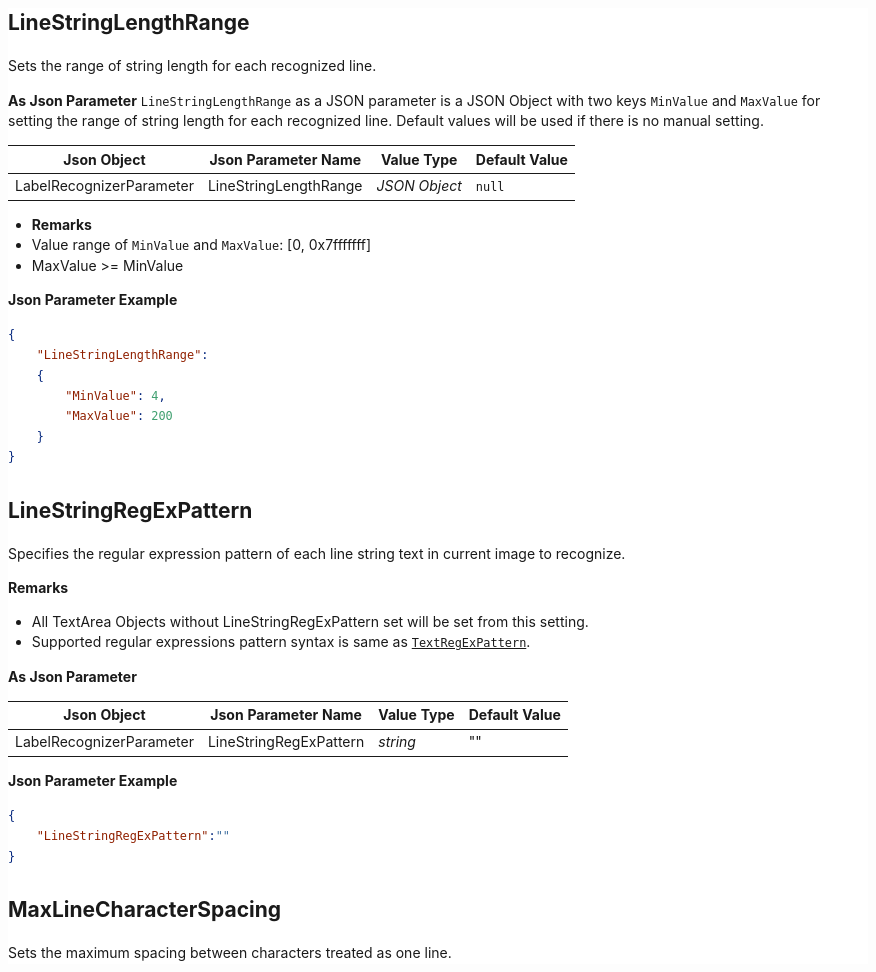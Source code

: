 
## LineStringLengthRange
Sets the range of string length for each recognized line.

**As Json Parameter**
`LineStringLengthRange` as a JSON parameter is a JSON Object with two keys `MinValue` and `MaxValue` for setting the range of string length for each recognized line. Default values will be used if there is no manual setting. 


| Json Object |	Json Parameter Name | Value Type | Default Value |
| ----------- | ------------------- | ---------- | ------------- |
| LabelRecognizerParameter | LineStringLengthRange | *JSON Object* | `null` |

- **Remarks** 
 - Value range of `MinValue` and `MaxValue`: [0, 0x7fffffff]<br>
 - MaxValue >= MinValue

**Json Parameter Example**   
```json
{
    "LineStringLengthRange": 
    {
        "MinValue": 4,
        "MaxValue": 200
    }
}
```





## LineStringRegExPattern
Specifies the regular expression pattern of each line string text in current image to recognize.  

**Remarks**    
 - All TextArea Objects without LineStringRegExPattern set will be set from this setting.
 - Supported regular expressions pattern syntax is same as [`TextRegExPattern`](#textregexpattern).


**As Json Parameter**

| Json Object |	Json Parameter Name | Value Type | Default Value |
| ----------- | ------------------- | ---------- | ------------- |
| LabelRecognizerParameter | LineStringRegExPattern | *string* | "" |

**Json Parameter Example**   
```json
{
    "LineStringRegExPattern":""
}
```



## MaxLineCharacterSpacing
Sets the maximum spacing between characters treated as one line.
